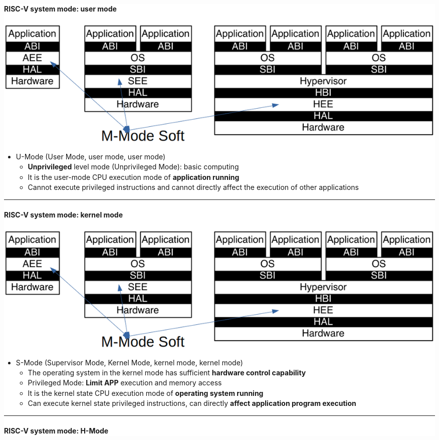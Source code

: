#### RISC-V system mode: user mode
![w:800](figs/rv-privil-arch.png)
- U-Mode (User Mode, user mode, user mode)
   - **Unprivileged** level mode (Unprivileged Mode): basic computing
   - It is the user-mode CPU execution mode of **application running**
   - Cannot execute privileged instructions and cannot directly affect the execution of other applications


---
<style scoped>
{
  font-size: 28px
}
</style>
#### RISC-V system mode: kernel mode
![w:800](figs/rv-privil-arch.png)
- S-Mode (Supervisor Mode, Kernel Mode, kernel mode, kernel mode)
   - The operating system in the kernel mode has sufficient **hardware control capability**
   - Privileged Mode: **Limit APP** execution and memory access
   - It is the kernel state CPU execution mode of **operating system running**
   - Can execute kernel state privileged instructions, can directly **affect application program execution**

---
<style scoped>
{
  font-size: 30px
}
</style>
#### RISC-V system mode: H-Mode